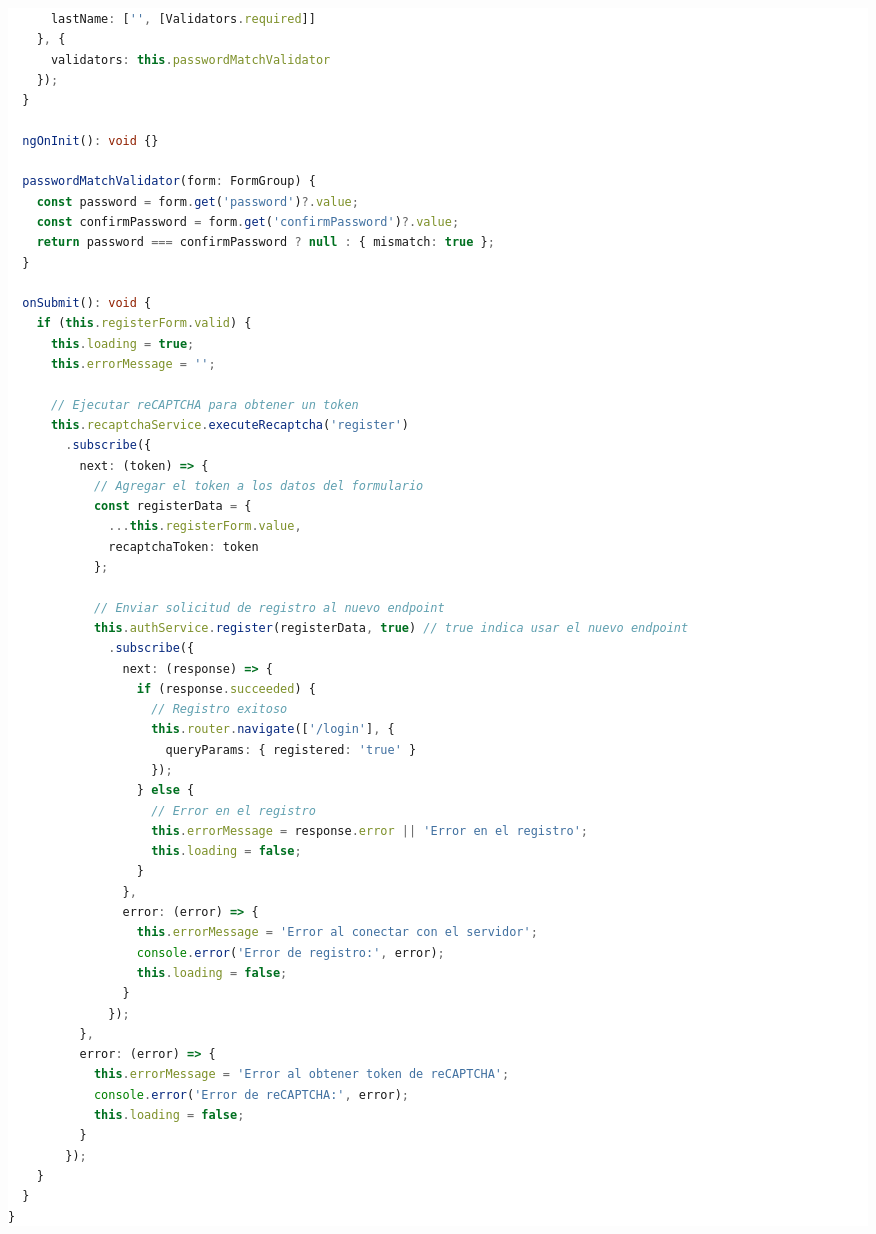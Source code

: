 ```typescript
      lastName: ['', [Validators.required]]
    }, {
      validators: this.passwordMatchValidator
    });
  }

  ngOnInit(): void {}

  passwordMatchValidator(form: FormGroup) {
    const password = form.get('password')?.value;
    const confirmPassword = form.get('confirmPassword')?.value;
    return password === confirmPassword ? null : { mismatch: true };
  }

  onSubmit(): void {
    if (this.registerForm.valid) {
      this.loading = true;
      this.errorMessage = '';

      // Ejecutar reCAPTCHA para obtener un token
      this.recaptchaService.executeRecaptcha('register')
        .subscribe({
          next: (token) => {
            // Agregar el token a los datos del formulario
            const registerData = {
              ...this.registerForm.value,
              recaptchaToken: token
            };

            // Enviar solicitud de registro al nuevo endpoint
            this.authService.register(registerData, true) // true indica usar el nuevo endpoint
              .subscribe({
                next: (response) => {
                  if (response.succeeded) {
                    // Registro exitoso
                    this.router.navigate(['/login'], { 
                      queryParams: { registered: 'true' } 
                    });
                  } else {
                    // Error en el registro
                    this.errorMessage = response.error || 'Error en el registro';
                    this.loading = false;
                  }
                },
                error: (error) => {
                  this.errorMessage = 'Error al conectar con el servidor';
                  console.error('Error de registro:', error);
                  this.loading = false;
                }
              });
          },
          error: (error) => {
            this.errorMessage = 'Error al obtener token de reCAPTCHA';
            console.error('Error de reCAPTCHA:', error);
            this.loading = false;
          }
        });
    }
  }
}
```
